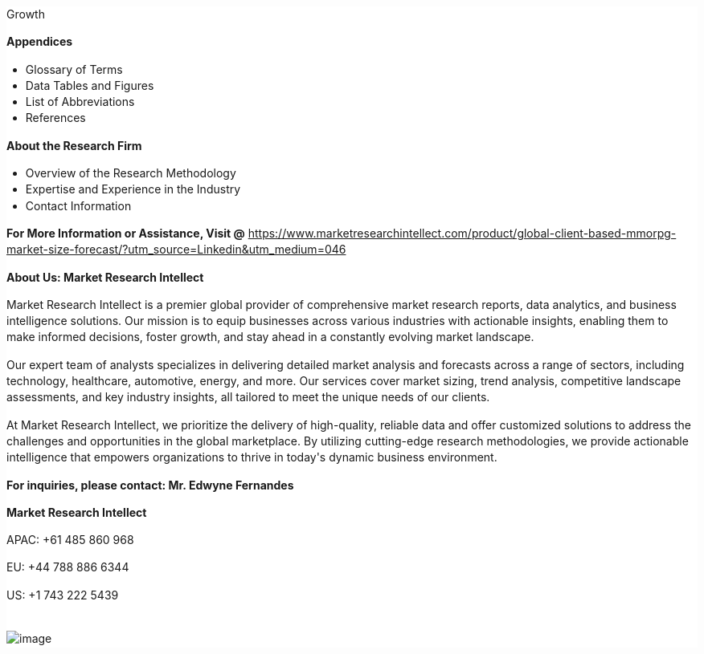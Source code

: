 Growth</li></ul><p><strong>Appendices</strong></p><ul><li>Glossary of Terms</li><li>Data Tables and Figures</li><li>List of Abbreviations</li><li>References</li></ul><p><strong>About the Research Firm</strong></p><ul><li>Overview of the Research Methodology</li><li>Expertise and Experience in the Industry</li><li>Contact Information</li></ul></div><div class="article-main__content" data-test-id="publishing-text-block"><p><span class="font-[700]"><strong>For More Information or Assistance, Visit @</strong>&nbsp;<a href="https://www.marketresearchintellect.com/product/global-client-based-mmorpg-market-size-forecast/?utm_source=Linkedin&utm_medium=046">https://www.marketresearchintellect.com/product/global-client-based-mmorpg-market-size-forecast/?utm_source=Linkedin&utm_medium=046</a></span></p><p><strong>About Us: Market Research Intellect</strong></p><p>Market Research Intellect is a premier global provider of comprehensive market research reports, data analytics, and business intelligence solutions. Our mission is to equip businesses across various industries with actionable insights, enabling them to make informed decisions, foster growth, and stay ahead in a constantly evolving market landscape.</p><p>Our expert team of analysts specializes in delivering detailed market analysis and forecasts across a range of sectors, including technology, healthcare, automotive, energy, and more. Our services cover market sizing, trend analysis, competitive landscape assessments, and key industry insights, all tailored to meet the unique needs of our clients.</p><p>At Market Research Intellect, we prioritize the delivery of high-quality, reliable data and offer customized solutions to address the challenges and opportunities in the global marketplace. By utilizing cutting-edge research methodologies, we provide actionable intelligence that empowers organizations to thrive in today's dynamic business environment.</p><p><strong>For inquiries, please contact: Mr. Edwyne Fernandes</strong></p><p><strong>Market Research Intellect</strong></p><p>APAC: +61 485 860 968</p><p>EU: +44 788 886 6344</p><p>US: +1 743 222 5439</p></div><div class="article-main__content" data-test-id="publishing-text-block">&nbsp;</div>
![image](https://github.com/user-attachments/assets/133a475d-d721-4feb-9165-af612399f7fb)

